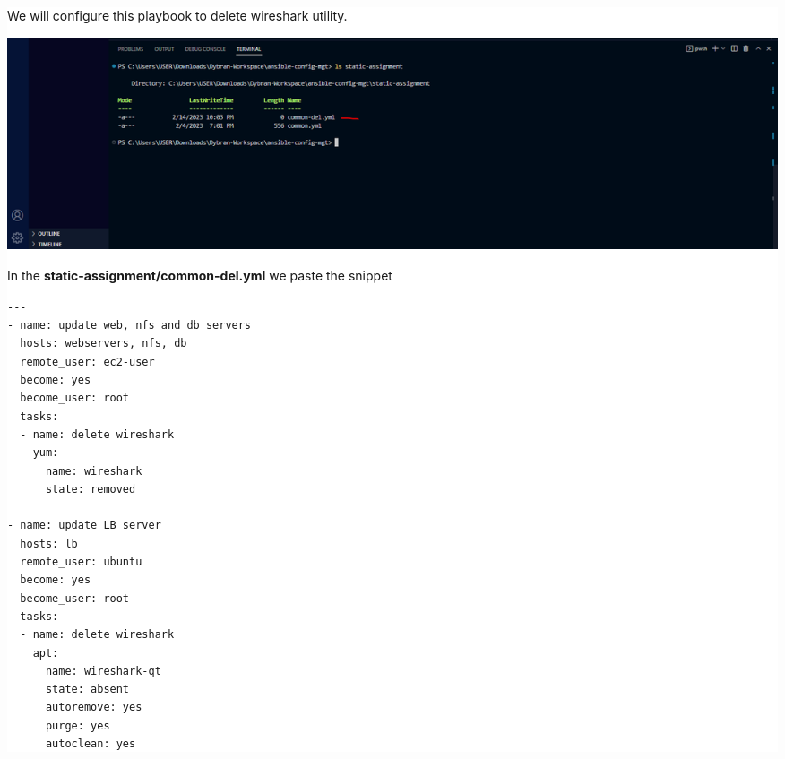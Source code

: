 We will configure this playbook to delete wireshark utility.

![image](./images/common-del-yml.PNG)

In the __static-assignment/common-del.yml__ we paste the snippet

```
---
- name: update web, nfs and db servers
  hosts: webservers, nfs, db
  remote_user: ec2-user
  become: yes
  become_user: root
  tasks:
  - name: delete wireshark
    yum:
      name: wireshark
      state: removed

- name: update LB server
  hosts: lb
  remote_user: ubuntu
  become: yes
  become_user: root
  tasks:
  - name: delete wireshark
    apt:
      name: wireshark-qt
      state: absent
      autoremove: yes
      purge: yes
      autoclean: yes
```
